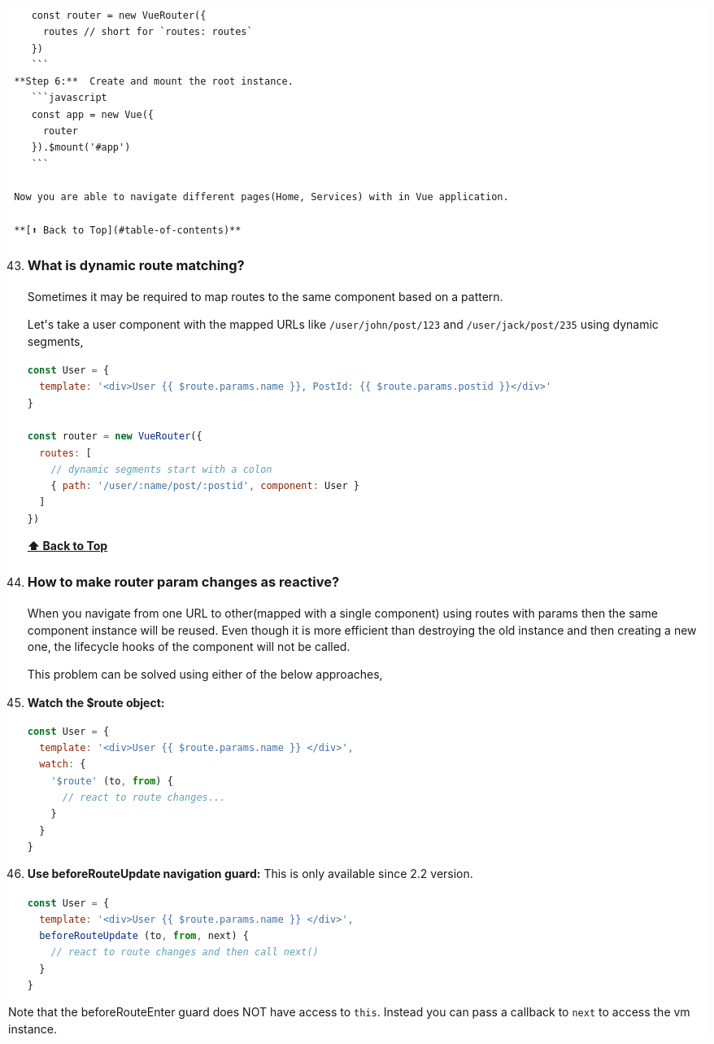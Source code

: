         const router = new VueRouter({
          routes // short for `routes: routes`
        })
        ```
     **Step 6:**  Create and mount the root instance.
        ```javascript
        const app = new Vue({
          router
        }).$mount('#app')
        ```

     Now you are able to navigate different pages(Home, Services) with in Vue application.

     **[⬆ Back to Top](#table-of-contents)**

43.  ### What is dynamic route matching?
     Sometimes it may be required to map routes to the same component based on a pattern.

     Let's take a user component with the mapped URLs like `/user/john/post/123` and `/user/jack/post/235` using dynamic
     segments,
     ```javascript
     const User = {
       template: '<div>User {{ $route.params.name }}, PostId: {{ $route.params.postid }}</div>'
     }

     const router = new VueRouter({
       routes: [
         // dynamic segments start with a colon
         { path: '/user/:name/post/:postid', component: User }
       ]
     })
     ```

     **[⬆ Back to Top](#table-of-contents)**

44.  ### How to make router param changes as reactive?
     When you navigate from one URL to other(mapped with a single component) using routes with params then the same
     component instance will be reused. Even though it is more efficient than destroying the old instance and then
     creating a new one, the lifecycle hooks of the component will not be called.

     This problem can be solved using either of the below approaches,

1. **Watch the $route object:**
    ```javascript
    const User = {
      template: '<div>User {{ $route.params.name }} </div>',
      watch: {
        '$route' (to, from) {
          // react to route changes...
        }
      }
    }
    ```
2. **Use beforeRouteUpdate navigation guard:** This is only available since 2.2 version.
    ```javascript
    const User = {
      template: '<div>User {{ $route.params.name }} </div>',
      beforeRouteUpdate (to, from, next) {
        // react to route changes and then call next()
      }
    }
    ```
Note that the beforeRouteEnter guard does NOT have access to `this`. Instead you can pass a callback to `next` to
access the vm instance.